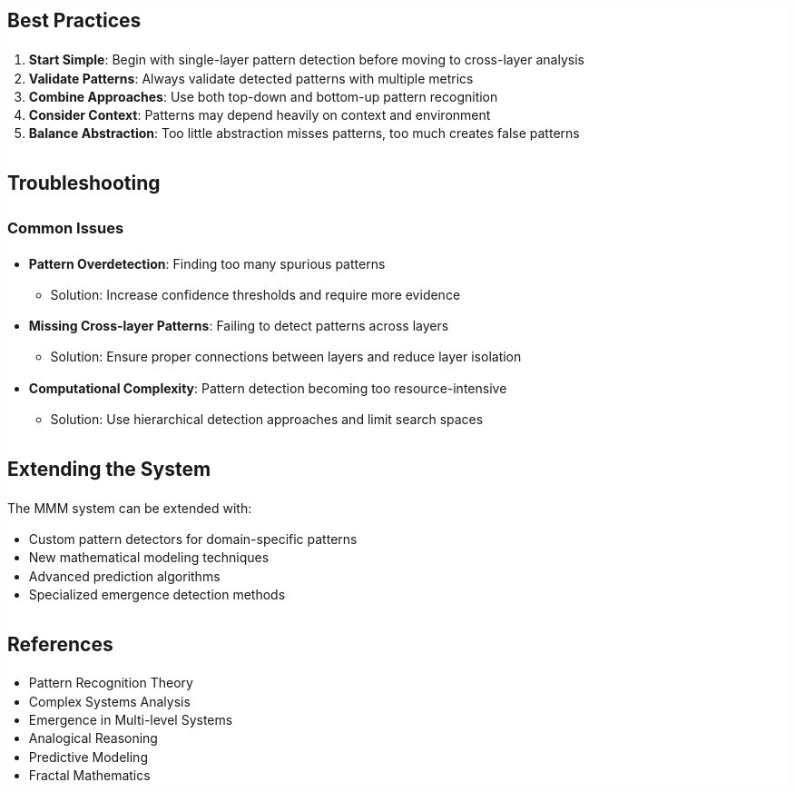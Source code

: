 ## Best Practices

1. **Start Simple**: Begin with single-layer pattern detection before moving to cross-layer analysis
2. **Validate Patterns**: Always validate detected patterns with multiple metrics
3. **Combine Approaches**: Use both top-down and bottom-up pattern recognition
4. **Consider Context**: Patterns may depend heavily on context and environment
5. **Balance Abstraction**: Too little abstraction misses patterns, too much creates false patterns

## Troubleshooting

### Common Issues

- **Pattern Overdetection**: Finding too many spurious patterns
  - Solution: Increase confidence thresholds and require more evidence

- **Missing Cross-layer Patterns**: Failing to detect patterns across layers
  - Solution: Ensure proper connections between layers and reduce layer isolation

- **Computational Complexity**: Pattern detection becoming too resource-intensive
  - Solution: Use hierarchical detection approaches and limit search spaces

## Extending the System

The MMM system can be extended with:

- Custom pattern detectors for domain-specific patterns
- New mathematical modeling techniques
- Advanced prediction algorithms
- Specialized emergence detection methods

## References

- Pattern Recognition Theory
- Complex Systems Analysis
- Emergence in Multi-level Systems
- Analogical Reasoning
- Predictive Modeling
- Fractal Mathematics 